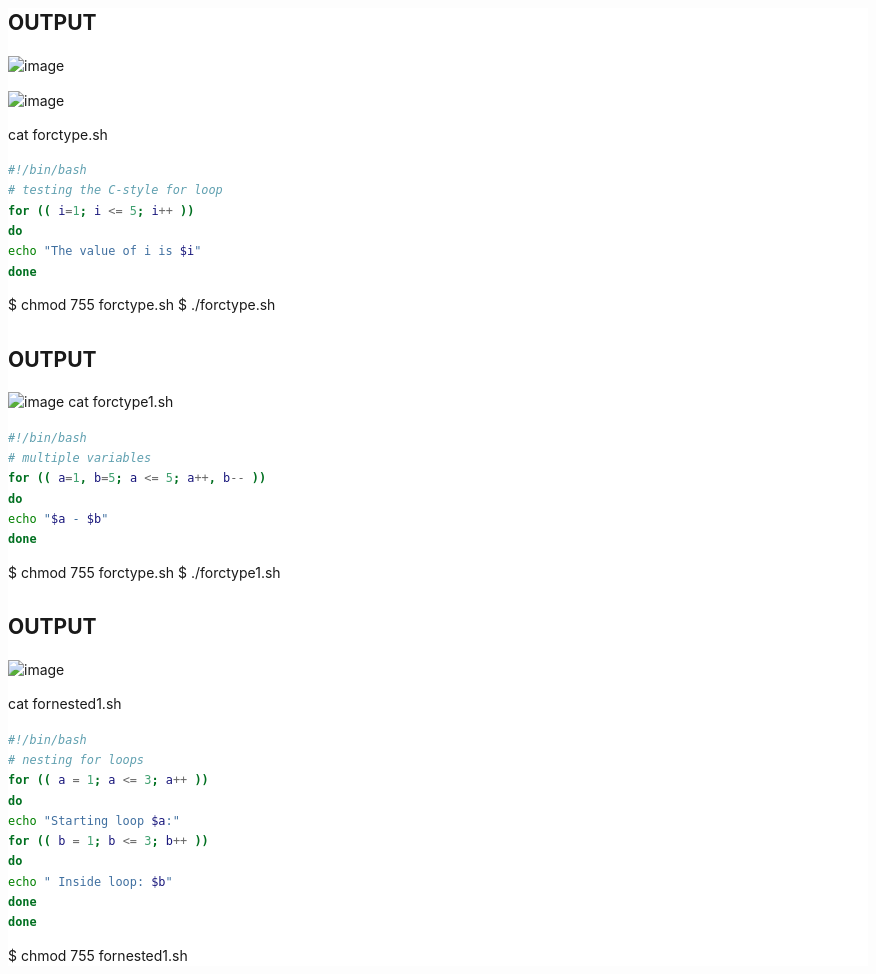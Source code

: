 ## OUTPUT
![image](https://github.com/sabithapaulraj/OS-Linux-commands-Shell-script/assets/118343379/587f8b75-9e7b-42fb-abe6-ee595a8aa805)

![image](https://github.com/sabithapaulraj/OS-Linux-commands-Shell-script/assets/118343379/8b1fd7ea-f2b6-43ca-9197-6f6036c19ac2)

cat forctype.sh 
```bash
#!/bin/bash
# testing the C-style for loop
for (( i=1; i <= 5; i++ ))
do
echo "The value of i is $i"
done
````
$ chmod 755 forctype.sh
$ ./forctype.sh 


## OUTPUT
![image](https://github.com/sabithapaulraj/OS-Linux-commands-Shell-script/assets/118343379/7ec1f0ea-f930-4b88-aeeb-a1258e80f53a)
cat forctype1.sh 
```bash
#!/bin/bash
# multiple variables
for (( a=1, b=5; a <= 5; a++, b-- ))
do
echo "$a - $b"
done
```
$ chmod 755 forctype.sh
$ ./forctype1.sh 
## OUTPUT
![image](https://github.com/sabithapaulraj/OS-Linux-commands-Shell-script/assets/118343379/385006b9-d49d-465c-a1d5-0e996d06fcb5)

cat fornested1.sh 
```bash
#!/bin/bash
# nesting for loops
for (( a = 1; a <= 3; a++ ))
do
echo "Starting loop $a:"
for (( b = 1; b <= 3; b++ ))
do
echo " Inside loop: $b"
done
done
```
$ chmod 755 fornested1.sh
 